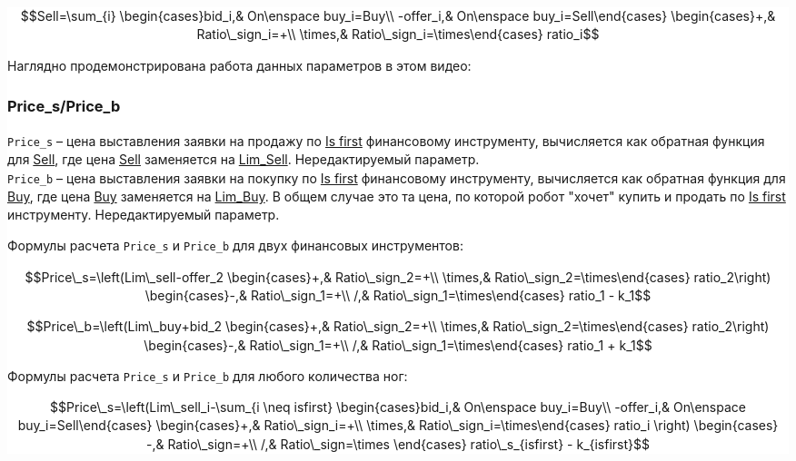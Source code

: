 $$Sell=\sum_{i} 
        \begin{cases}bid_i,& On\enspace buy_i=Buy\\
                  -offer_i,& On\enspace buy_i=Sell\end{cases} 
        \begin{cases}+,& Ratio\_sign_i=+\\
                \times,& Ratio\_sign_i=\times\end{cases} 
	ratio_i$$

Наглядно продемонстрирована работа данных параметров в этом видео:

<iframe width="735" height="415" src="https://www.youtube.com/embed/p69X-3l-VLc" title="Описание параметра Sell Buy" frameborder="0" allow="accelerometer; autoplay; clipboard-write; encrypted-media; gyroscope; picture-in-picture; web-share" allowfullscreen></iframe>

### Price_s/Price_b <Anchor :ids="['p.price_s', 'p.price_b']" />

`Price_s` – цена выставления заявки на продажу по [Is first](params-description.md#s.is_first) финансовому инструменту, вычисляется как обратная функция для [Sell](params-description.md#p.sell), где цена [Sell](params-description.md#p.sell) заменяется на [Lim_Sell](params-description.md#p.lim_s). Нередактируемый параметр.  
`Price_b` – цена выставления заявки на покупку по [Is first](params-description.md#s.is_first) финансовому инструменту, вычисляется как обратная функция для [Buy](params-description.md#p.buy), где цена [Buy](params-description.md#p.buy) заменяется на [Lim_Buy](params-description.md#p.lim_b). В общем случае это та цена, по которой робот "хочет" купить и продать по [Is first](params-description.md#s.is_first) инструменту.
Нередактируемый параметр.

Формулы расчета `Price_s` и `Price_b` для двух финансовых инструментов:

$$Price\_s=\left(Lim\_sell-offer_2
\begin{cases}+,& Ratio\_sign_2=+\\
        \times,& Ratio\_sign_2=\times\end{cases}
ratio_2\right)
\begin{cases}-,& Ratio\_sign_1=+\\
        /,& Ratio\_sign_1=\times\end{cases}
ratio_1 - k_1$$

$$Price\_b=\left(Lim\_buy+bid_2
\begin{cases}+,& Ratio\_sign_2=+\\
        \times,& Ratio\_sign_2=\times\end{cases}
ratio_2\right)
\begin{cases}-,& Ratio\_sign_1=+\\
        /,& Ratio\_sign_1=\times\end{cases}
ratio_1 + k_1$$

Формулы расчета `Price_s` и `Price_b` для любого количества ног:
   
$$Price\_s=\left(Lim\_sell_i-\sum_{i \neq isfirst}
\begin{cases}bid_i,& On\enspace buy_i=Buy\\
                  -offer_i,& On\enspace buy_i=Sell\end{cases} 
        \begin{cases}+,& Ratio\_sign_i=+\\
                \times,& Ratio\_sign_i=\times\end{cases} 
	ratio_i
\right) 
               \begin{cases}
	          -,& Ratio\_sign=+\\
                  /,& Ratio\_sign=\times 
	       \end{cases} 
                 ratio\_s_{isfirst} - k_{isfirst}$$
